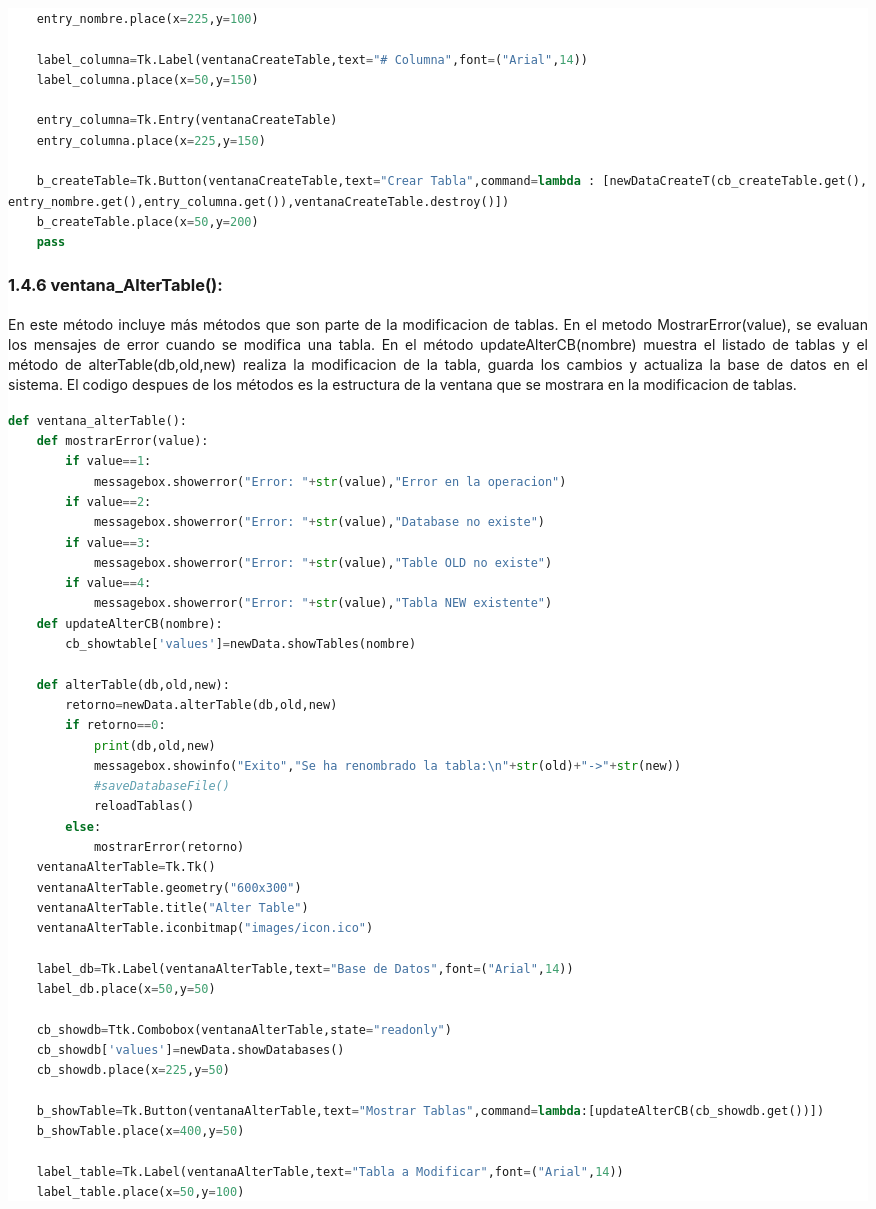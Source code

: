 ```Python
    entry_nombre.place(x=225,y=100)

    label_columna=Tk.Label(ventanaCreateTable,text="# Columna",font=("Arial",14))
    label_columna.place(x=50,y=150)

    entry_columna=Tk.Entry(ventanaCreateTable)
    entry_columna.place(x=225,y=150)

    b_createTable=Tk.Button(ventanaCreateTable,text="Crear Tabla",command=lambda : [newDataCreateT(cb_createTable.get(),entry_nombre.get(),entry_columna.get()),ventanaCreateTable.destroy()])
    b_createTable.place(x=50,y=200)
    pass
```

### 1.4.6 ventana_AlterTable():
<p align="Justify"> En este método incluye más métodos que son parte de la modificacion de tablas. En el metodo MostrarError(value), se evaluan los mensajes de error cuando se modifica una tabla. En el método updateAlterCB(nombre) muestra el listado de tablas y el método de alterTable(db,old,new) realiza la modificacion de la tabla, guarda los cambios y actualiza la base de datos en el sistema. El codigo despues de los métodos es la estructura de la ventana que se mostrara en la modificacion de tablas.</p>

```Python
def ventana_alterTable():
    def mostrarError(value):
        if value==1:
            messagebox.showerror("Error: "+str(value),"Error en la operacion")
        if value==2:
            messagebox.showerror("Error: "+str(value),"Database no existe")
        if value==3:
            messagebox.showerror("Error: "+str(value),"Table OLD no existe")
        if value==4:
            messagebox.showerror("Error: "+str(value),"Tabla NEW existente")
    def updateAlterCB(nombre):
        cb_showtable['values']=newData.showTables(nombre)

    def alterTable(db,old,new):
        retorno=newData.alterTable(db,old,new)
        if retorno==0:
            print(db,old,new)
            messagebox.showinfo("Exito","Se ha renombrado la tabla:\n"+str(old)+"->"+str(new))
            #saveDatabaseFile()
            reloadTablas()
        else:
            mostrarError(retorno)
    ventanaAlterTable=Tk.Tk()
    ventanaAlterTable.geometry("600x300")
    ventanaAlterTable.title("Alter Table")
    ventanaAlterTable.iconbitmap("images/icon.ico")

    label_db=Tk.Label(ventanaAlterTable,text="Base de Datos",font=("Arial",14))
    label_db.place(x=50,y=50)

    cb_showdb=Ttk.Combobox(ventanaAlterTable,state="readonly")
    cb_showdb['values']=newData.showDatabases()
    cb_showdb.place(x=225,y=50)

    b_showTable=Tk.Button(ventanaAlterTable,text="Mostrar Tablas",command=lambda:[updateAlterCB(cb_showdb.get())])
    b_showTable.place(x=400,y=50)

    label_table=Tk.Label(ventanaAlterTable,text="Tabla a Modificar",font=("Arial",14))
    label_table.place(x=50,y=100)
```
